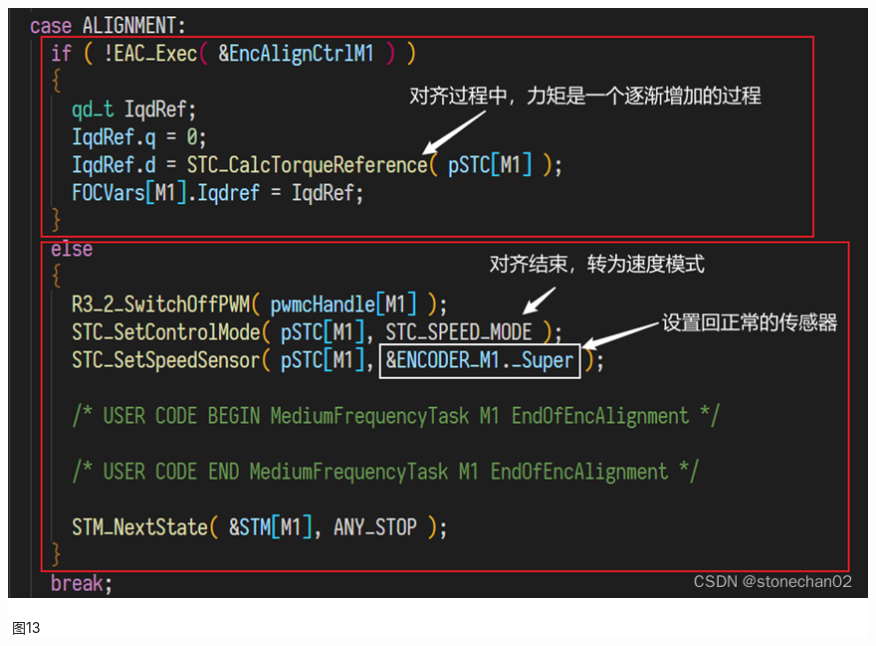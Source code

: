 ![img](.assest/note/87a4295bdcdd48a49ab463d5f41f2e55.png)

​                                    图13
